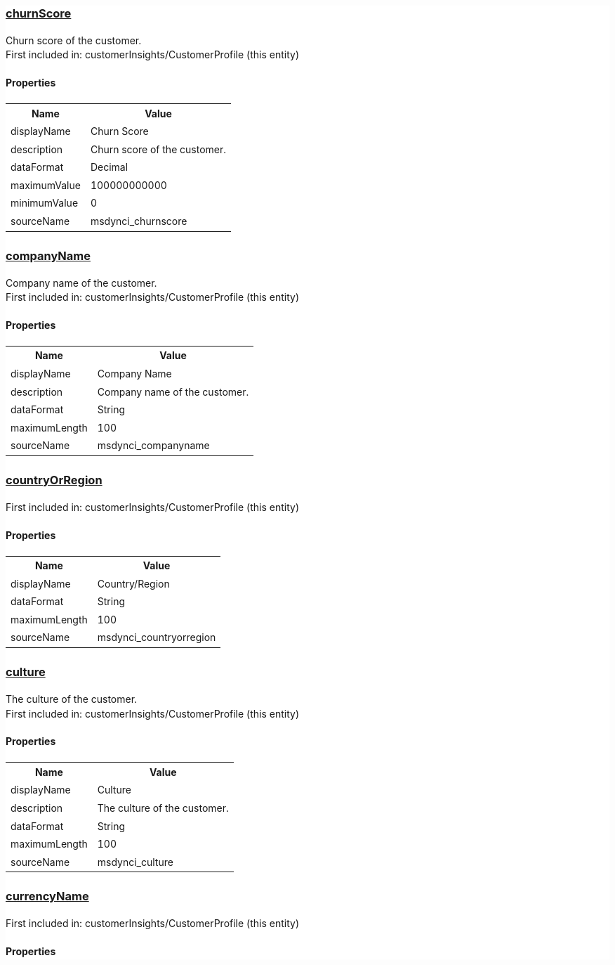 ### <a href=#churnScore name="churnScore">churnScore</a>

Churn score of the customer.  
First included in: customerInsights/CustomerProfile (this entity)  

#### Properties

<table><tr><th>Name</th><th>Value</th></tr><tr><td>displayName</td><td>Churn Score</td></tr><tr><td>description</td><td>Churn score of the customer.</td></tr><tr><td>dataFormat</td><td>Decimal</td></tr><tr><td>maximumValue</td><td>100000000000</td></tr><tr><td>minimumValue</td><td>0</td></tr><tr><td>sourceName</td><td>msdynci_churnscore</td></tr></table>

### <a href=#companyName name="companyName">companyName</a>

Company name of the customer.  
First included in: customerInsights/CustomerProfile (this entity)  

#### Properties

<table><tr><th>Name</th><th>Value</th></tr><tr><td>displayName</td><td>Company Name</td></tr><tr><td>description</td><td>Company name of the customer.</td></tr><tr><td>dataFormat</td><td>String</td></tr><tr><td>maximumLength</td><td>100</td></tr><tr><td>sourceName</td><td>msdynci_companyname</td></tr></table>

### <a href=#countryOrRegion name="countryOrRegion">countryOrRegion</a>

First included in: customerInsights/CustomerProfile (this entity)  

#### Properties

<table><tr><th>Name</th><th>Value</th></tr><tr><td>displayName</td><td>Country/Region</td></tr><tr><td>dataFormat</td><td>String</td></tr><tr><td>maximumLength</td><td>100</td></tr><tr><td>sourceName</td><td>msdynci_countryorregion</td></tr></table>

### <a href=#culture name="culture">culture</a>

The culture of the customer.  
First included in: customerInsights/CustomerProfile (this entity)  

#### Properties

<table><tr><th>Name</th><th>Value</th></tr><tr><td>displayName</td><td>Culture</td></tr><tr><td>description</td><td>The culture of the customer.</td></tr><tr><td>dataFormat</td><td>String</td></tr><tr><td>maximumLength</td><td>100</td></tr><tr><td>sourceName</td><td>msdynci_culture</td></tr></table>

### <a href=#currencyName name="currencyName">currencyName</a>

First included in: customerInsights/CustomerProfile (this entity)  

#### Properties
